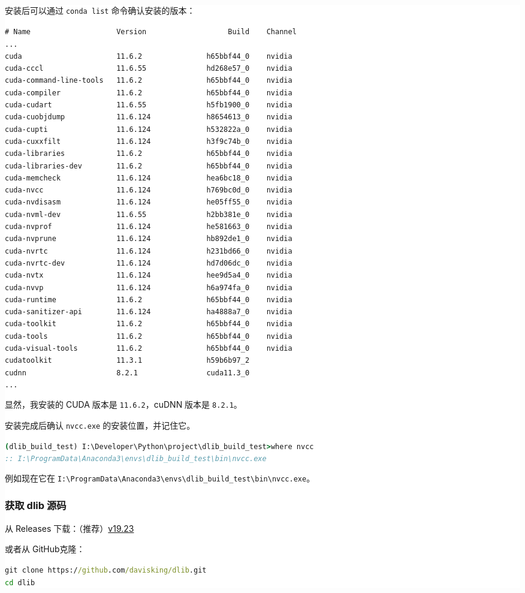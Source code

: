 安装后可以通过 `conda list` 命令确认安装的版本：

```hl_lines="3 29"
# Name                    Version                   Build    Channel
...
cuda                      11.6.2               h65bbf44_0    nvidia
cuda-cccl                 11.6.55              hd268e57_0    nvidia
cuda-command-line-tools   11.6.2               h65bbf44_0    nvidia
cuda-compiler             11.6.2               h65bbf44_0    nvidia
cuda-cudart               11.6.55              h5fb1900_0    nvidia
cuda-cuobjdump            11.6.124             h8654613_0    nvidia
cuda-cupti                11.6.124             h532822a_0    nvidia
cuda-cuxxfilt             11.6.124             h3f9c74b_0    nvidia
cuda-libraries            11.6.2               h65bbf44_0    nvidia
cuda-libraries-dev        11.6.2               h65bbf44_0    nvidia
cuda-memcheck             11.6.124             hea6bc18_0    nvidia
cuda-nvcc                 11.6.124             h769bc0d_0    nvidia
cuda-nvdisasm             11.6.124             he05ff55_0    nvidia
cuda-nvml-dev             11.6.55              h2bb381e_0    nvidia
cuda-nvprof               11.6.124             he581663_0    nvidia
cuda-nvprune              11.6.124             hb892de1_0    nvidia
cuda-nvrtc                11.6.124             h231bd66_0    nvidia
cuda-nvrtc-dev            11.6.124             hd7d06dc_0    nvidia
cuda-nvtx                 11.6.124             hee9d5a4_0    nvidia
cuda-nvvp                 11.6.124             h6a974fa_0    nvidia
cuda-runtime              11.6.2               h65bbf44_0    nvidia
cuda-sanitizer-api        11.6.124             ha4888a7_0    nvidia
cuda-toolkit              11.6.2               h65bbf44_0    nvidia
cuda-tools                11.6.2               h65bbf44_0    nvidia
cuda-visual-tools         11.6.2               h65bbf44_0    nvidia
cudatoolkit               11.3.1               h59b6b97_2
cudnn                     8.2.1                cuda11.3_0
...
```

显然，我安装的 CUDA 版本是 `11.6.2`，cuDNN 版本是 `8.2.1`。

安装完成后确认 `nvcc.exe` 的安装位置，并记住它。

```bat
(dlib_build_test) I:\Developer\Python\project\dlib_build_test>where nvcc
:: I:\ProgramData\Anaconda3\envs\dlib_build_test\bin\nvcc.exe
```

例如现在它在 `I:\ProgramData\Anaconda3\envs\dlib_build_test\bin\nvcc.exe`。

### 获取 dlib 源码

从 Releases 下载：（推荐）[v19.23](https://github.com/davisking/dlib/archive/refs/tags/v19.23.zip)

或者从 GitHub克隆：

```bat
git clone https://github.com/davisking/dlib.git
cd dlib
```
